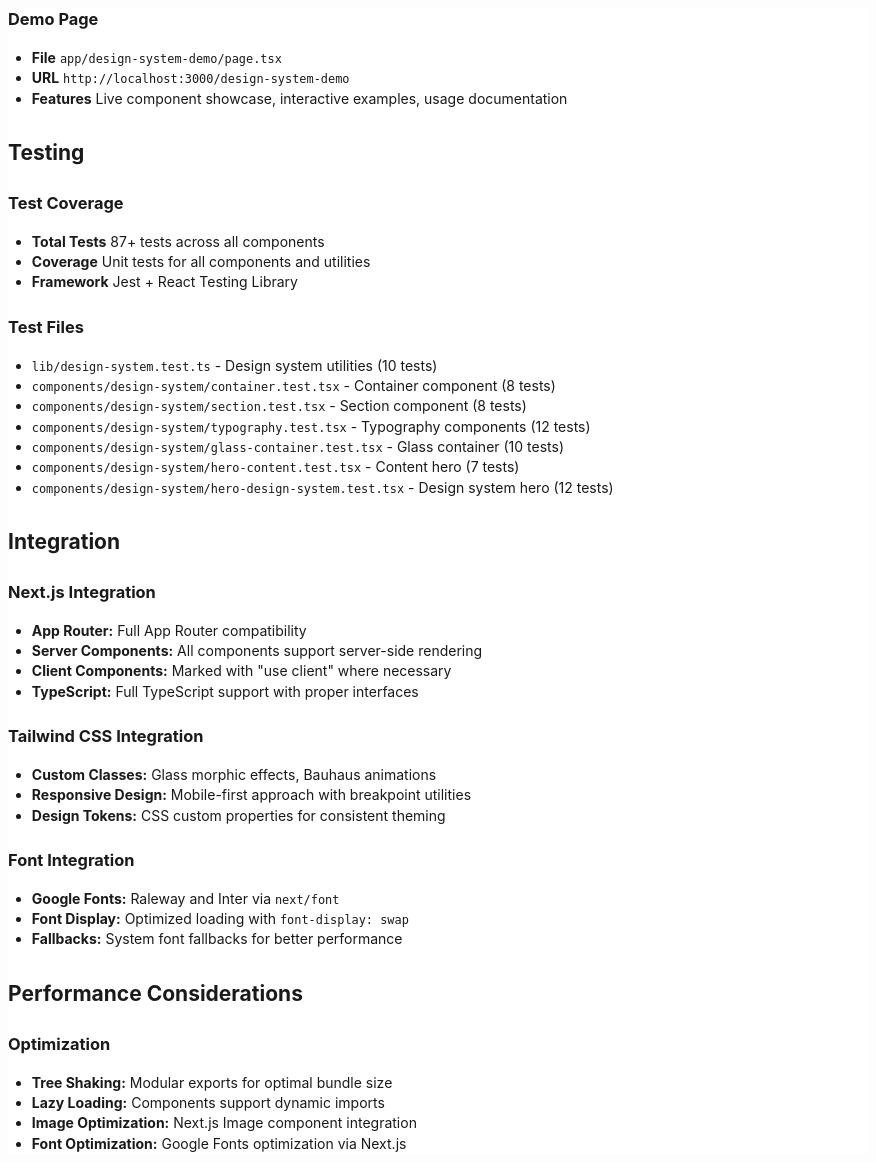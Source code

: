 ### Demo Page
- **File** `app/design-system-demo/page.tsx`
- **URL** `http://localhost:3000/design-system-demo`
- **Features** Live component showcase, interactive examples, usage documentation

## Testing

### Test Coverage
- **Total Tests** 87+ tests across all components
- **Coverage** Unit tests for all components and utilities
- **Framework** Jest + React Testing Library

### Test Files
- `lib/design-system.test.ts` - Design system utilities (10 tests)
- `components/design-system/container.test.tsx` - Container component (8 tests)
- `components/design-system/section.test.tsx` - Section component (8 tests)
- `components/design-system/typography.test.tsx` - Typography components (12 tests)
- `components/design-system/glass-container.test.tsx` - Glass container (10 tests)
- `components/design-system/hero-content.test.tsx` - Content hero (7 tests)
- `components/design-system/hero-design-system.test.tsx` - Design system hero (12 tests)

## Integration

### Next.js Integration
- **App Router:** Full App Router compatibility
- **Server Components:** All components support server-side rendering
- **Client Components:** Marked with "use client" where necessary
- **TypeScript:** Full TypeScript support with proper interfaces

### Tailwind CSS Integration
- **Custom Classes:** Glass morphic effects, Bauhaus animations
- **Responsive Design:** Mobile-first approach with breakpoint utilities
- **Design Tokens:** CSS custom properties for consistent theming

### Font Integration
- **Google Fonts:** Raleway and Inter via `next/font`
- **Font Display:** Optimized loading with `font-display: swap`
- **Fallbacks:** System font fallbacks for better performance

## Performance Considerations

### Optimization
- **Tree Shaking:** Modular exports for optimal bundle size
- **Lazy Loading:** Components support dynamic imports
- **Image Optimization:** Next.js Image component integration
- **Font Optimization:** Google Fonts optimization via Next.js
